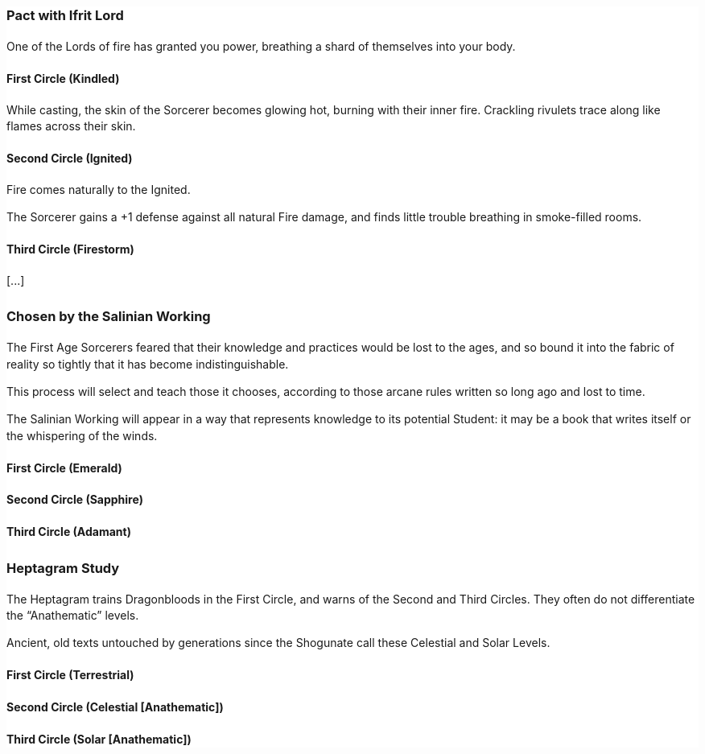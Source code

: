 ### Pact with Ifrit Lord

One of the Lords of fire has granted you power, breathing a shard of
themselves into your body.

#### First Circle (Kindled)

While casting, the skin of the Sorcerer becomes glowing hot, burning
with their inner fire. Crackling rivulets trace along like flames across
their skin.

#### Second Circle (Ignited)

Fire comes naturally to the Ignited.

The Sorcerer gains a +1 defense against all natural Fire damage, and
finds little trouble breathing in smoke-filled rooms.

#### Third Circle (Firestorm)

\[...\]

### Chosen by the Salinian Working

The First Age Sorcerers feared that their knowledge and practices would
be lost to the ages, and so bound it into the fabric of reality so
tightly that it has become indistinguishable.

This process will select and teach those it chooses, according to those
arcane rules written so long ago and lost to time.

The Salinian Working will appear in a way that represents knowledge to
its potential Student: it may be a book that writes itself or the
whispering of the winds.

#### First Circle (Emerald)

#### Second Circle (Sapphire)

#### Third Circle (Adamant)

### Heptagram Study

The Heptagram trains Dragonbloods in the First Circle, and warns of the
Second and Third Circles. They often do not differentiate the
“Anathematic” levels.

Ancient, old texts untouched by generations since the Shogunate call
these Celestial and Solar Levels.

#### First Circle (Terrestrial)

#### Second Circle (Celestial \[Anathematic\])

#### Third Circle (Solar \[Anathematic\])
